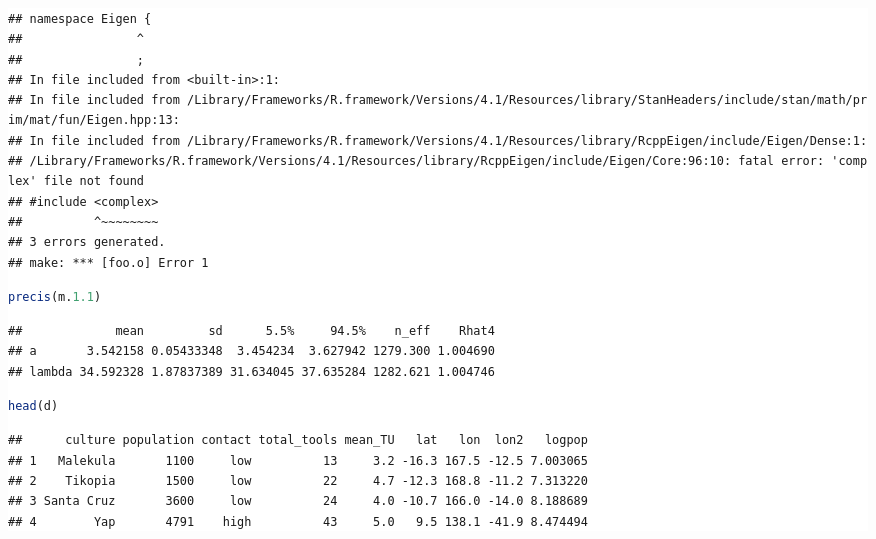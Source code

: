     ## namespace Eigen {
    ##                ^
    ##                ;
    ## In file included from <built-in>:1:
    ## In file included from /Library/Frameworks/R.framework/Versions/4.1/Resources/library/StanHeaders/include/stan/math/prim/mat/fun/Eigen.hpp:13:
    ## In file included from /Library/Frameworks/R.framework/Versions/4.1/Resources/library/RcppEigen/include/Eigen/Dense:1:
    ## /Library/Frameworks/R.framework/Versions/4.1/Resources/library/RcppEigen/include/Eigen/Core:96:10: fatal error: 'complex' file not found
    ## #include <complex>
    ##          ^~~~~~~~~
    ## 3 errors generated.
    ## make: *** [foo.o] Error 1

``` r
precis(m.1.1)
```

    ##             mean         sd      5.5%     94.5%    n_eff    Rhat4
    ## a       3.542158 0.05433348  3.454234  3.627942 1279.300 1.004690
    ## lambda 34.592328 1.87837389 31.634045 37.635284 1282.621 1.004746

``` r
head(d)
```

    ##      culture population contact total_tools mean_TU   lat   lon  lon2   logpop
    ## 1   Malekula       1100     low          13     3.2 -16.3 167.5 -12.5 7.003065
    ## 2    Tikopia       1500     low          22     4.7 -12.3 168.8 -11.2 7.313220
    ## 3 Santa Cruz       3600     low          24     4.0 -10.7 166.0 -14.0 8.188689
    ## 4        Yap       4791    high          43     5.0   9.5 138.1 -41.9 8.474494